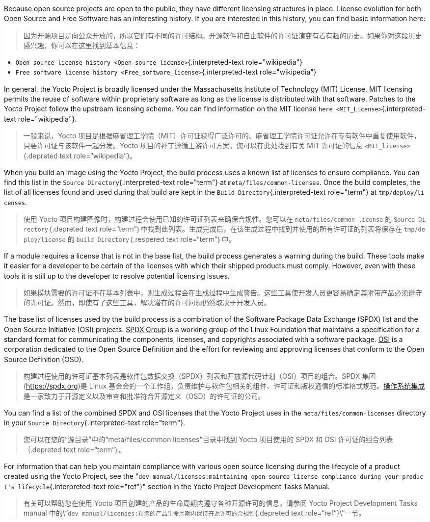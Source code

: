 Because open source projects are open to the public, they have different licensing structures in place. License evolution for both Open Source and Free Software has an interesting history. If you are interested in this history, you can find basic information here:

> 因为开源项目是向公众开放的，所以它们有不同的许可结构。开源软件和自由软件的许可证演变有着有趣的历史。如果你对这段历史感兴趣，你可以在这里找到基本信息：

- `Open source license history <Open-source_license>`{.interpreted-text role="wikipedia"}
- `Free software license history <Free_software_license>`{.interpreted-text role="wikipedia"}

In general, the Yocto Project is broadly licensed under the Massachusetts Institute of Technology (MIT) License. MIT licensing permits the reuse of software within proprietary software as long as the license is distributed with that software. Patches to the Yocto Project follow the upstream licensing scheme. You can find information on the MIT license `here <MIT_License>`{.interpreted-text role="wikipedia"}.

> 一般来说，Yocto 项目是根据麻省理工学院（MIT）许可证获得广泛许可的。麻省理工学院许可证允许在专有软件中重复使用软件，只要许可证与该软件一起分发。Yocto 项目的补丁遵循上游许可方案。您可以在此处找到有关 MIT 许可证的信息 `<MIT_license>`{.depreted text role=“wikipedia”}。

When you build an image using the Yocto Project, the build process uses a known list of licenses to ensure compliance. You can find this list in the `Source Directory`{.interpreted-text role="term"} at `meta/files/common-licenses`. Once the build completes, the list of all licenses found and used during that build are kept in the `Build Directory`{.interpreted-text role="term"} at `tmp/deploy/licenses`.

> 使用 Yocto 项目构建图像时，构建过程会使用已知的许可证列表来确保合规性。您可以在 `meta/files/common license` 的 `Source Directory`｛.depreted text role=“term”｝中找到此列表。生成完成后，在该生成过程中找到并使用的所有许可证的列表将保存在 `tmp/deploy/license` 的 `build Directory`｛.respered text role=“term”｝中。

If a module requires a license that is not in the base list, the build process generates a warning during the build. These tools make it easier for a developer to be certain of the licenses with which their shipped products must comply. However, even with these tools it is still up to the developer to resolve potential licensing issues.

> 如果模块需要的许可证不在基本列表中，则生成过程会在生成过程中生成警告。这些工具使开发人员更容易确定其附带产品必须遵守的许可证。然而，即使有了这些工具，解决潜在的许可问题仍然取决于开发人员。

The base list of licenses used by the build process is a combination of the Software Package Data Exchange (SPDX) list and the Open Source Initiative (OSI) projects. [SPDX Group](https://spdx.org) is a working group of the Linux Foundation that maintains a specification for a standard format for communicating the components, licenses, and copyrights associated with a software package. [OSI](https://opensource.org) is a corporation dedicated to the Open Source Definition and the effort for reviewing and approving licenses that conform to the Open Source Definition (OSD).

> 构建过程使用的许可证基本列表是软件包数据交换（SPDX）列表和开放源代码计划（OSI）项目的组合。SPDX 集团(https://spdx.org)是 Linux 基金会的一个工作组，负责维护与软件包相关的组件、许可证和版权通信的标准格式规范。[操作系统集成](https://opensource.org)是一家致力于开源定义以及审查和批准符合开源定义（OSD）的许可证的公司。

You can find a list of the combined SPDX and OSI licenses that the Yocto Project uses in the `meta/files/common-licenses` directory in your `Source Directory`{.interpreted-text role="term"}.

> 您可以在您的“源目录”中的“meta/files/common licenses”目录中找到 Yocto 项目使用的 SPDX 和 OSI 许可证的组合列表｛.depreted text role=“term”｝。

For information that can help you maintain compliance with various open source licensing during the lifecycle of a product created using the Yocto Project, see the \"`dev-manual/licenses:maintaining open source license compliance during your product's lifecycle`{.interpreted-text role="ref"}\" section in the Yocto Project Development Tasks Manual.

> 有关可以帮助您在使用 Yocto 项目创建的产品的生命周期内遵守各种开源许可的信息，请参阅 Yocto Project Development Tasks manual 中的\“`dev manual/licenses:在您的产品生命周期内保持开源许可的合规性`{.depreted text role=“ref”}\”一节。
